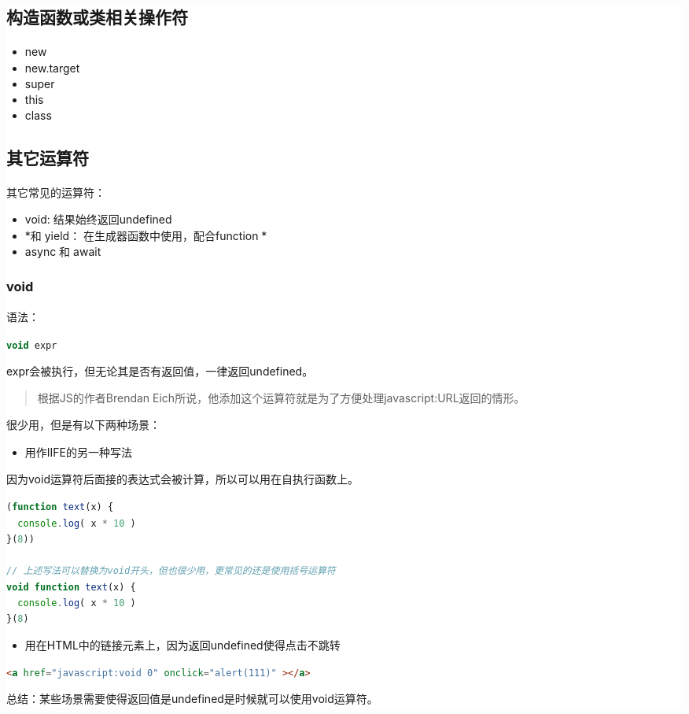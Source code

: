 ## 构造函数或类相关操作符
- new
- new.target
- super
- this
- class

## 其它运算符

其它常见的运算符：

- void: 结果始终返回undefined
- *和 yield： 在生成器函数中使用，配合function *
- async 和 await

### void

语法：
```js
void expr
```
expr会被执行，但无论其是否有返回值，一律返回undefined。

> 根据JS的作者Brendan Eich所说，他添加这个运算符就是为了方便处理javascript:URL返回的情形。

很少用，但是有以下两种场景：

- 用作IIFE的另一种写法

因为void运算符后面接的表达式会被计算，所以可以用在自执行函数上。
```js
(function text(x) {
  console.log( x * 10 )
}(8))

// 上述写法可以替换为void开头，但也很少用，更常见的还是使用括号运算符
void function text(x) {
  console.log( x * 10 )
}(8)
```

- 用在HTML中的链接元素上，因为返回undefined使得点击不跳转
```html
<a href="javascript:void 0" onclick="alert(111)" ></a>
```

总结：某些场景需要使得返回值是undefined是时候就可以使用void运算符。
